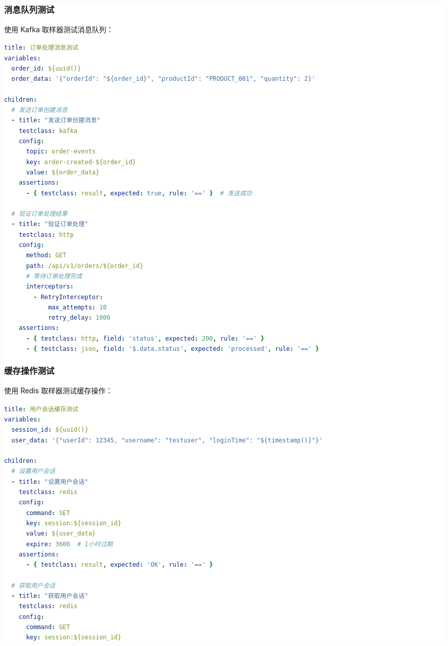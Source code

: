 ### 消息队列测试

使用 Kafka 取样器测试消息队列：

```yaml
title: 订单处理消息测试
variables:
  order_id: ${uuid()}
  order_data: '{"orderId": "${order_id}", "productId": "PRODUCT_001", "quantity": 2}'

children:
  # 发送订单创建消息
  - title: "发送订单创建消息"
    testclass: kafka
    config:
      topic: order-events
      key: order-created-${order_id}
      value: ${order_data}
    assertions:
      - { testclass: result, expected: true, rule: '==' }  # 发送成功
  
  # 验证订单处理结果
  - title: "验证订单处理"
    testclass: http
    config:
      method: GET
      path: /api/v1/orders/${order_id}
      # 等待订单处理完成
      interceptors:
        - RetryInterceptor:
            max_attempts: 10
            retry_delay: 1000
    assertions:
      - { testclass: http, field: 'status', expected: 200, rule: '==' }
      - { testclass: json, field: '$.data.status', expected: 'processed', rule: '==' }
```

### 缓存操作测试

使用 Redis 取样器测试缓存操作：

```yaml
title: 用户会话缓存测试
variables:
  session_id: ${uuid()}
  user_data: '{"userId": 12345, "username": "testuser", "loginTime": "${timestamp()}"}'

children:
  # 设置用户会话
  - title: "设置用户会话"
    testclass: redis
    config:
      command: SET
      key: session:${session_id}
      value: ${user_data}
      expire: 3600  # 1小时过期
    assertions:
      - { testclass: result, expected: 'OK', rule: '==' }
  
  # 获取用户会话
  - title: "获取用户会话"
    testclass: redis
    config:
      command: GET
      key: session:${session_id}
```